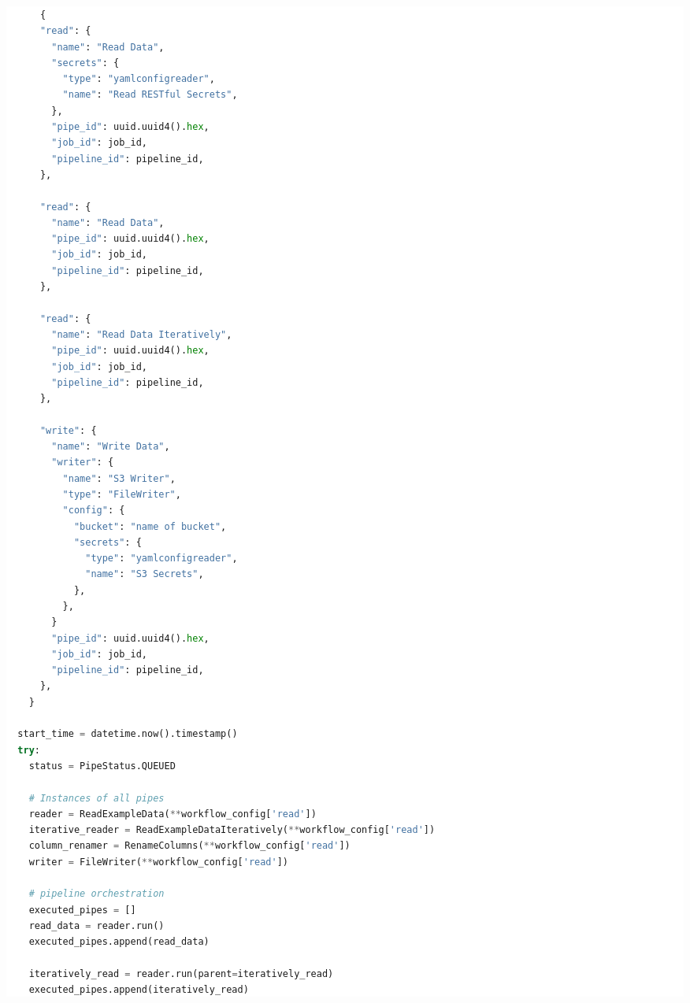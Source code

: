 ```python
      {
      "read": {
        "name": "Read Data",
        "secrets": {
          "type": "yamlconfigreader",
          "name": "Read RESTful Secrets",
        },
        "pipe_id": uuid.uuid4().hex,
        "job_id": job_id,
        "pipeline_id": pipeline_id,
      },

      "read": {
        "name": "Read Data",
        "pipe_id": uuid.uuid4().hex,
        "job_id": job_id,
        "pipeline_id": pipeline_id,
      },

      "read": {
        "name": "Read Data Iteratively",
        "pipe_id": uuid.uuid4().hex,
        "job_id": job_id,
        "pipeline_id": pipeline_id,
      },

      "write": {
        "name": "Write Data",
        "writer": {
          "name": "S3 Writer",
          "type": "FileWriter",
          "config": {
            "bucket": "name of bucket",
            "secrets": {
              "type": "yamlconfigreader",
              "name": "S3 Secrets",
            },
          },
        }
        "pipe_id": uuid.uuid4().hex,
        "job_id": job_id,
        "pipeline_id": pipeline_id,
      },
    }

  start_time = datetime.now().timestamp()
  try:
    status = PipeStatus.QUEUED

    # Instances of all pipes
    reader = ReadExampleData(**workflow_config['read'])
    iterative_reader = ReadExampleDataIteratively(**workflow_config['read'])
    column_renamer = RenameColumns(**workflow_config['read'])
    writer = FileWriter(**workflow_config['read'])

    # pipeline orchestration
    executed_pipes = []
    read_data = reader.run()
    executed_pipes.append(read_data)

    iteratively_read = reader.run(parent=iteratively_read)
    executed_pipes.append(iteratively_read)

```